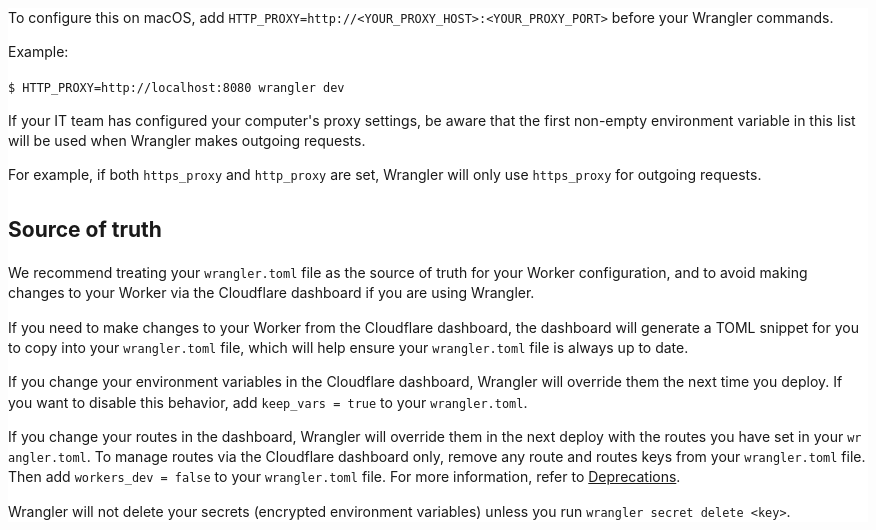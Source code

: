 To configure this on macOS, add `HTTP_PROXY=http://<YOUR_PROXY_HOST>:<YOUR_PROXY_PORT>` before your Wrangler commands.

Example:

```sh
$ HTTP_PROXY=http://localhost:8080 wrangler dev
```

If your IT team has configured your computer's proxy settings, be aware that the first non-empty environment variable in this list will be used when Wrangler makes outgoing requests.

For example, if both `https_proxy` and `http_proxy` are set, Wrangler will only use `https_proxy` for outgoing requests.

## Source of truth

We recommend treating your `wrangler.toml` file as the source of truth for your Worker configuration, and to avoid making changes to your Worker via the Cloudflare dashboard if you are using Wrangler.

If you need to make changes to your Worker from the Cloudflare dashboard, the dashboard will generate a TOML snippet for you to copy into your `wrangler.toml` file, which will help ensure your `wrangler.toml` file is always up to date.

If you change your environment variables in the Cloudflare dashboard, Wrangler will override them the next time you deploy. If you want to disable this behavior, add `keep_vars = true` to your `wrangler.toml`.

If you change your routes in the dashboard, Wrangler will override them in the next deploy with the routes you have set in your `wrangler.toml`. To manage routes via the Cloudflare dashboard only, remove any route and routes keys from your `wrangler.toml` file. Then add `workers_dev = false` to your `wrangler.toml` file. For more information, refer to [Deprecations](/workers/wrangler/deprecations/#other-deprecated-behavior).

Wrangler will not delete your secrets (encrypted environment variables) unless you run `wrangler secret delete <key>`.
